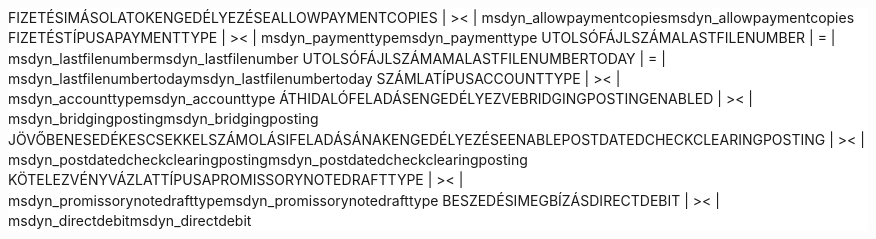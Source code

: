 <span data-ttu-id="4bbf3-366">FIZETÉSIMÁSOLATOKENGEDÉLYEZÉSE</span><span class="sxs-lookup"><span data-stu-id="4bbf3-366">ALLOWPAYMENTCOPIES</span></span> | \>\< | <span data-ttu-id="4bbf3-367">msdyn\_allowpaymentcopies</span><span class="sxs-lookup"><span data-stu-id="4bbf3-367">msdyn\_allowpaymentcopies</span></span>
<span data-ttu-id="4bbf3-368">FIZETÉSTÍPUSA</span><span class="sxs-lookup"><span data-stu-id="4bbf3-368">PAYMENTTYPE</span></span> | \>\< | <span data-ttu-id="4bbf3-369">msdyn\_paymenttype</span><span class="sxs-lookup"><span data-stu-id="4bbf3-369">msdyn\_paymenttype</span></span>
<span data-ttu-id="4bbf3-370">UTOLSÓFÁJLSZÁMA</span><span class="sxs-lookup"><span data-stu-id="4bbf3-370">LASTFILENUMBER</span></span> | = | <span data-ttu-id="4bbf3-371">msdyn\_lastfilenumber</span><span class="sxs-lookup"><span data-stu-id="4bbf3-371">msdyn\_lastfilenumber</span></span>
<span data-ttu-id="4bbf3-372">UTOLSÓFÁJLSZÁMAMA</span><span class="sxs-lookup"><span data-stu-id="4bbf3-372">LASTFILENUMBERTODAY</span></span> | = | <span data-ttu-id="4bbf3-373">msdyn\_lastfilenumbertoday</span><span class="sxs-lookup"><span data-stu-id="4bbf3-373">msdyn\_lastfilenumbertoday</span></span>
<span data-ttu-id="4bbf3-374">SZÁMLATÍPUS</span><span class="sxs-lookup"><span data-stu-id="4bbf3-374">ACCOUNTTYPE</span></span> | \>\< | <span data-ttu-id="4bbf3-375">msdyn\_accounttype</span><span class="sxs-lookup"><span data-stu-id="4bbf3-375">msdyn\_accounttype</span></span>
<span data-ttu-id="4bbf3-376">ÁTHIDALÓFELADÁSENGEDÉLYEZVE</span><span class="sxs-lookup"><span data-stu-id="4bbf3-376">BRIDGINGPOSTINGENABLED</span></span> | \>\< | <span data-ttu-id="4bbf3-377">msdyn\_bridgingposting</span><span class="sxs-lookup"><span data-stu-id="4bbf3-377">msdyn\_bridgingposting</span></span>
<span data-ttu-id="4bbf3-378">JÖVŐBENESEDÉKESCSEKKELSZÁMOLÁSIFELADÁSÁNAKENGEDÉLYEZÉSE</span><span class="sxs-lookup"><span data-stu-id="4bbf3-378">ENABLEPOSTDATEDCHECKCLEARINGPOSTING</span></span> | \>\< | <span data-ttu-id="4bbf3-379">msdyn\_postdatedcheckclearingposting</span><span class="sxs-lookup"><span data-stu-id="4bbf3-379">msdyn\_postdatedcheckclearingposting</span></span>
<span data-ttu-id="4bbf3-380">KÖTELEZVÉNYVÁZLATTÍPUSA</span><span class="sxs-lookup"><span data-stu-id="4bbf3-380">PROMISSORYNOTEDRAFTTYPE</span></span> | \>\< | <span data-ttu-id="4bbf3-381">msdyn\_promissorynotedrafttype</span><span class="sxs-lookup"><span data-stu-id="4bbf3-381">msdyn\_promissorynotedrafttype</span></span>
<span data-ttu-id="4bbf3-382">BESZEDÉSIMEGBÍZÁS</span><span class="sxs-lookup"><span data-stu-id="4bbf3-382">DIRECTDEBIT</span></span> | \>\< | <span data-ttu-id="4bbf3-383">msdyn\_directdebit</span><span class="sxs-lookup"><span data-stu-id="4bbf3-383">msdyn\_directdebit</span></span>

